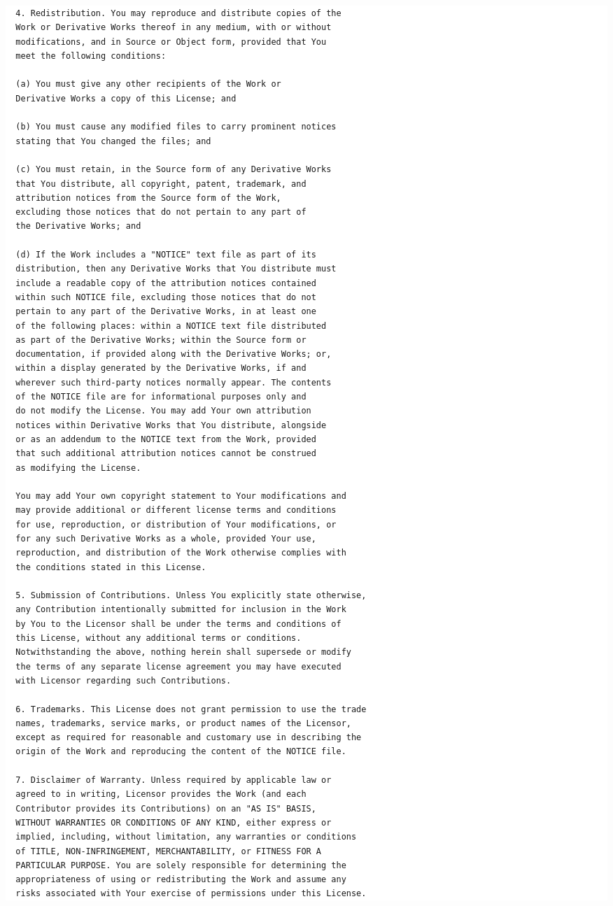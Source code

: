       4. Redistribution. You may reproduce and distribute copies of the
      Work or Derivative Works thereof in any medium, with or without
      modifications, and in Source or Object form, provided that You
      meet the following conditions:
      
      (a) You must give any other recipients of the Work or
      Derivative Works a copy of this License; and
      
      (b) You must cause any modified files to carry prominent notices
      stating that You changed the files; and
      
      (c) You must retain, in the Source form of any Derivative Works
      that You distribute, all copyright, patent, trademark, and
      attribution notices from the Source form of the Work,
      excluding those notices that do not pertain to any part of
      the Derivative Works; and
      
      (d) If the Work includes a "NOTICE" text file as part of its
      distribution, then any Derivative Works that You distribute must
      include a readable copy of the attribution notices contained
      within such NOTICE file, excluding those notices that do not
      pertain to any part of the Derivative Works, in at least one
      of the following places: within a NOTICE text file distributed
      as part of the Derivative Works; within the Source form or
      documentation, if provided along with the Derivative Works; or,
      within a display generated by the Derivative Works, if and
      wherever such third-party notices normally appear. The contents
      of the NOTICE file are for informational purposes only and
      do not modify the License. You may add Your own attribution
      notices within Derivative Works that You distribute, alongside
      or as an addendum to the NOTICE text from the Work, provided
      that such additional attribution notices cannot be construed
      as modifying the License.
      
      You may add Your own copyright statement to Your modifications and
      may provide additional or different license terms and conditions
      for use, reproduction, or distribution of Your modifications, or
      for any such Derivative Works as a whole, provided Your use,
      reproduction, and distribution of the Work otherwise complies with
      the conditions stated in this License.
      
      5. Submission of Contributions. Unless You explicitly state otherwise,
      any Contribution intentionally submitted for inclusion in the Work
      by You to the Licensor shall be under the terms and conditions of
      this License, without any additional terms or conditions.
      Notwithstanding the above, nothing herein shall supersede or modify
      the terms of any separate license agreement you may have executed
      with Licensor regarding such Contributions.
      
      6. Trademarks. This License does not grant permission to use the trade
      names, trademarks, service marks, or product names of the Licensor,
      except as required for reasonable and customary use in describing the
      origin of the Work and reproducing the content of the NOTICE file.
      
      7. Disclaimer of Warranty. Unless required by applicable law or
      agreed to in writing, Licensor provides the Work (and each
      Contributor provides its Contributions) on an "AS IS" BASIS,
      WITHOUT WARRANTIES OR CONDITIONS OF ANY KIND, either express or
      implied, including, without limitation, any warranties or conditions
      of TITLE, NON-INFRINGEMENT, MERCHANTABILITY, or FITNESS FOR A
      PARTICULAR PURPOSE. You are solely responsible for determining the
      appropriateness of using or redistributing the Work and assume any
      risks associated with Your exercise of permissions under this License.
      